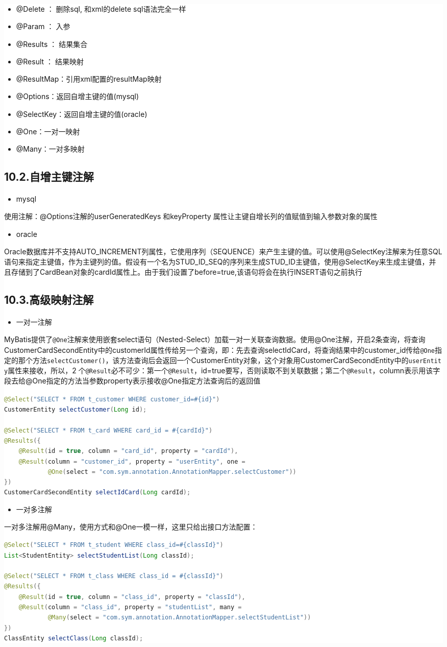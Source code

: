 - @Delete ： 删除sql, 和xml的delete sql语法完全一样

- @Param ： 入参

- @Results ： 结果集合

- @Result ： 结果映射

- @ResultMap：引用xml配置的resultMap映射

- @Options：返回自增主键的值(mysql)

- @SelectKey：返回自增主键的值(oracle)

- @One：一对一映射

- @Many：一对多映射

## 10.2.自增主键注解

- mysql

使用注解：@Options注解的userGeneratedKeys 和keyProperty 属性让主键自增长列的值赋值到输入参数对象的属性

- oracle

Oracle数据库并不支持AUTO_INCREMENT列属性，它使用序列（SEQUENCE）来产生主键的值。可以使用@SelectKey注解来为任意SQL语句来指定主键值，作为主键列的值。假设有一个名为STUD_ID_SEQ的序列来生成STUD_ID主键值，使用@SelectKey来生成主键值，并且存储到了CardBean对象的cardId属性上。由于我们设置了before=true,该语句将会在执行INSERT语句之前执行

## 10.3.高级映射注解

- 一对一注解

MyBatis提供了`@One`注解来使用嵌套select语句（Nested-Select）加载一对一关联查询数据。使用@One注解，开启2条查询，将查询CustomerCardSecondEntity中的customerId属性传给另一个查询，即：先去查询selectIdCard，将查询结果中的customer_id传给`@One`指定的那个方法`selectCustomer()`，该方法查询后会返回一个CustomerEntity对象，这个对象用CustomerCardSecondEntity中的`userEntity`属性来接收，所以，2 个`@Result`必不可少：第一个`@Result`，id=true要写，否则读取不到关联数据；第二个`@Result`，column表示用该字段去给@One指定的方法当参数property表示接收@One指定方法查询后的返回值

```java
@Select("SELECT * FROM t_customer WHERE customer_id=#{id}")
CustomerEntity selectCustomer(Long id);

@Select("SELECT * FROM t_card WHERE card_id = #{cardId}")
@Results({
    @Result(id = true, column = "card_id", property = "cardId"),
    @Result(column = "customer_id", property = "userEntity", one = 
            @One(select = "com.sym.annotation.AnnotationMapper.selectCustomer"))
})
CustomerCardSecondEntity selectIdCard(Long cardId);
```

- 一对多注解

一对多注解用@Many，使用方式和@One一模一样，这里只给出接口方法配置：

```java
@Select("SELECT * FROM t_student WHERE class_id=#{classId}")
List<StudentEntity> selectStudentList(Long classId);

@Select("SELECT * FROM t_class WHERE class_id = #{classId}")
@Results({
    @Result(id = true, column = "class_id", property = "classId"),
    @Result(column = "class_id", property = "studentList", many = 
            @Many(select = "com.sym.annotation.AnnotationMapper.selectStudentList"))
})
ClassEntity selectClass(Long classId);
```
